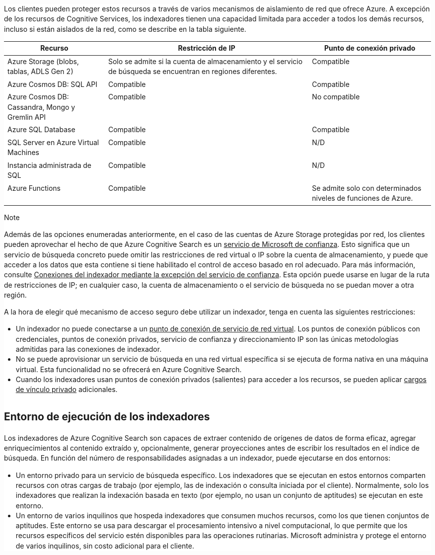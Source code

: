 Los clientes pueden proteger estos recursos a través de varios mecanismos de aislamiento de red que ofrece Azure. A excepción de los recursos de Cognitive Services, los indexadores tienen una capacidad limitada para acceder a todos los demás recursos, incluso si están aislados de la red, como se describe en la tabla siguiente.

| Recurso | Restricción de IP | Punto de conexión privado |
| --- | --- | ---- |
| Azure Storage (blobs, tablas, ADLS Gen 2) | Solo se admite si la cuenta de almacenamiento y el servicio de búsqueda se encuentran en regiones diferentes. | Compatible |
| Azure Cosmos DB: SQL API | Compatible | Compatible |
| Azure Cosmos DB: Cassandra, Mongo y Gremlin API | Compatible | No compatible |
| Azure SQL Database | Compatible | Compatible |
| SQL Server en Azure Virtual Machines | Compatible | N/D |
| Instancia administrada de SQL | Compatible | N/D |
| Azure Functions | Compatible | Se admite solo con determinados niveles de funciones de Azure. |

> [!NOTE]
> Además de las opciones enumeradas anteriormente, en el caso de las cuentas de Azure Storage protegidas por red, los clientes pueden aprovechar el hecho de que Azure Cognitive Search es un [servicio de Microsoft de confianza](../storage/common/storage-network-security.md#trusted-microsoft-services). Esto significa que un servicio de búsqueda concreto puede omitir las restricciones de red virtual o IP sobre la cuenta de almacenamiento, y puede que acceder a los datos que esta contiene si tiene habilitado el control de acceso basado en rol adecuado. Para más información, consulte [Conexiones del indexador mediante la excepción del servicio de confianza](search-indexer-howto-access-trusted-service-exception.md). Esta opción puede usarse en lugar de la ruta de restricciones de IP; en cualquier caso, la cuenta de almacenamiento o el servicio de búsqueda no se puedan mover a otra región.

A la hora de elegir qué mecanismo de acceso seguro debe utilizar un indexador, tenga en cuenta las siguientes restricciones:

- Un indexador no puede conectarse a un [punto de conexión de servicio de red virtual](../virtual-network/virtual-network-service-endpoints-overview.md). Los puntos de conexión públicos con credenciales, puntos de conexión privados, servicio de confianza y direccionamiento IP son las únicas metodologías admitidas para las conexiones de indexador.
- No se puede aprovisionar un servicio de búsqueda en una red virtual específica si se ejecuta de forma nativa en una máquina virtual. Esta funcionalidad no se ofrecerá en Azure Cognitive Search.
- Cuando los indexadores usan puntos de conexión privados (salientes) para acceder a los recursos, se pueden aplicar [cargos de vínculo privado](https://azure.microsoft.com/pricing/details/search/) adicionales.

## <a name="indexer-execution-environment"></a>Entorno de ejecución de los indexadores

Los indexadores de Azure Cognitive Search son capaces de extraer contenido de orígenes de datos de forma eficaz, agregar enriquecimientos al contenido extraído y, opcionalmente, generar proyecciones antes de escribir los resultados en el índice de búsqueda. En función del número de responsabilidades asignadas a un indexador, puede ejecutarse en dos entornos:

- Un entorno privado para un servicio de búsqueda específico. Los indexadores que se ejecutan en estos entornos comparten recursos con otras cargas de trabajo (por ejemplo, las de indexación o consulta iniciada por el cliente). Normalmente, solo los indexadores que realizan la indexación basada en texto (por ejemplo, no usan un conjunto de aptitudes) se ejecutan en este entorno.
- Un entorno de varios inquilinos que hospeda indexadores que consumen muchos recursos, como los que tienen conjuntos de aptitudes. Este entorno se usa para descargar el procesamiento intensivo a nivel computacional, lo que permite que los recursos específicos del servicio estén disponibles para las operaciones rutinarias. Microsoft administra y protege el entorno de varios inquilinos, sin costo adicional para el cliente.
